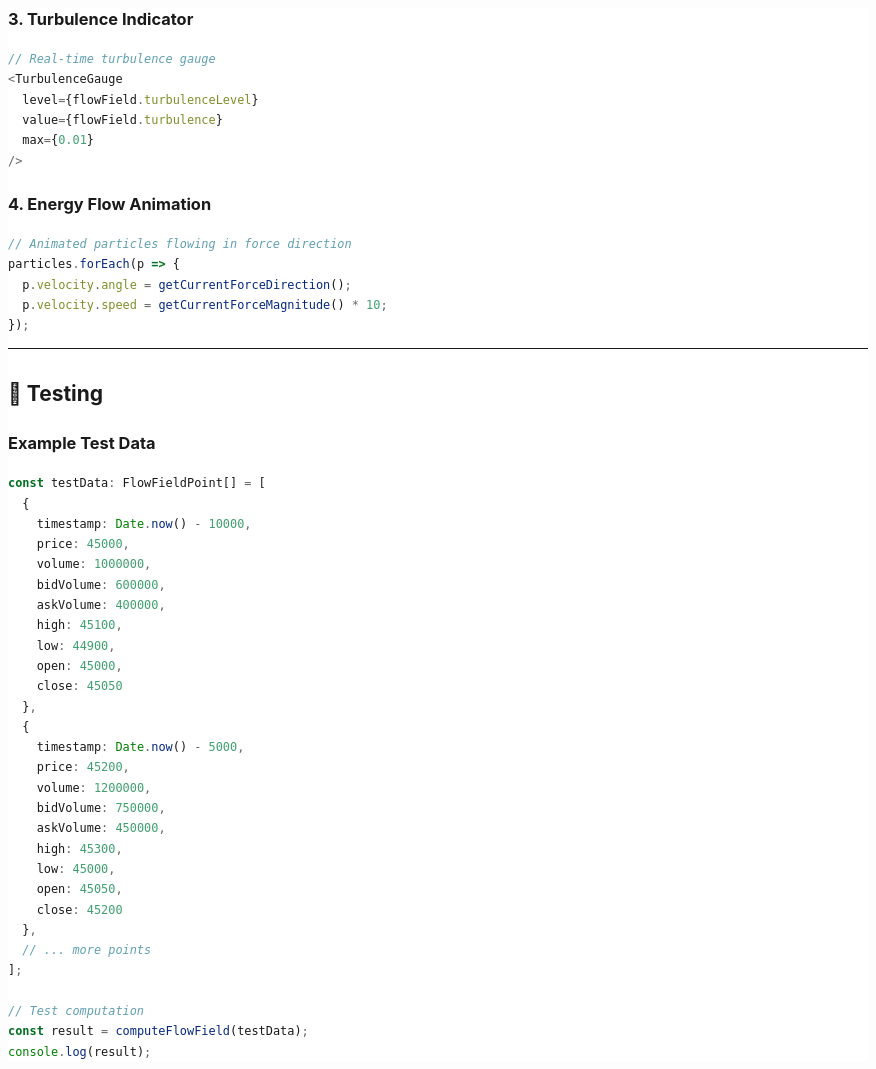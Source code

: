 ### 3. **Turbulence Indicator**
```typescript
// Real-time turbulence gauge
<TurbulenceGauge 
  level={flowField.turbulenceLevel}
  value={flowField.turbulence}
  max={0.01}
/>
```

### 4. **Energy Flow Animation**
```typescript
// Animated particles flowing in force direction
particles.forEach(p => {
  p.velocity.angle = getCurrentForceDirection();
  p.velocity.speed = getCurrentForceMagnitude() * 10;
});
```

---

## 🧪 Testing

### Example Test Data

```typescript
const testData: FlowFieldPoint[] = [
  {
    timestamp: Date.now() - 10000,
    price: 45000,
    volume: 1000000,
    bidVolume: 600000,
    askVolume: 400000,
    high: 45100,
    low: 44900,
    open: 45000,
    close: 45050
  },
  {
    timestamp: Date.now() - 5000,
    price: 45200,
    volume: 1200000,
    bidVolume: 750000,
    askVolume: 450000,
    high: 45300,
    low: 45000,
    open: 45050,
    close: 45200
  },
  // ... more points
];

// Test computation
const result = computeFlowField(testData);
console.log(result);
```
